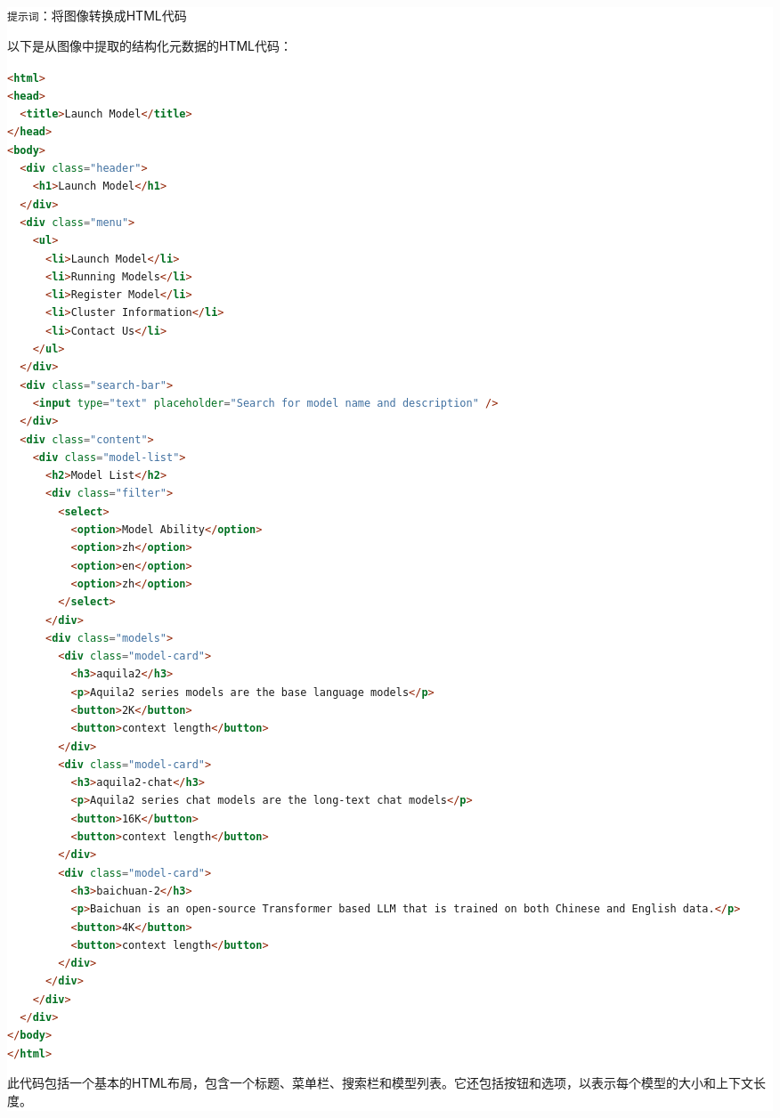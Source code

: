 `提示词`：将图像转换成HTML代码

以下是从图像中提取的结构化元数据的HTML代码：

```html
<html>
<head>
  <title>Launch Model</title>
</head>
<body>
  <div class="header">
    <h1>Launch Model</h1>
  </div>
  <div class="menu">
    <ul>
      <li>Launch Model</li>
      <li>Running Models</li>
      <li>Register Model</li>
      <li>Cluster Information</li>
      <li>Contact Us</li>
    </ul>
  </div>
  <div class="search-bar">
    <input type="text" placeholder="Search for model name and description" />
  </div>
  <div class="content">
    <div class="model-list">
      <h2>Model List</h2>
      <div class="filter">
        <select>
          <option>Model Ability</option>
          <option>zh</option>
          <option>en</option>
          <option>zh</option>
        </select>
      </div>
      <div class="models">
        <div class="model-card">
          <h3>aquila2</h3>
          <p>Aquila2 series models are the base language models</p>
          <button>2K</button>
          <button>context length</button>
        </div>
        <div class="model-card">
          <h3>aquila2-chat</h3>
          <p>Aquila2 series chat models are the long-text chat models</p>
          <button>16K</button>
          <button>context length</button>
        </div>
        <div class="model-card">
          <h3>baichuan-2</h3>
          <p>Baichuan is an open-source Transformer based LLM that is trained on both Chinese and English data.</p>
          <button>4K</button>
          <button>context length</button>
        </div>
      </div>
    </div>
  </div>
</body>
</html>
```
此代码包括一个基本的HTML布局，包含一个标题、菜单栏、搜索栏和模型列表。它还包括按钮和选项，以表示每个模型的大小和上下文长度。
